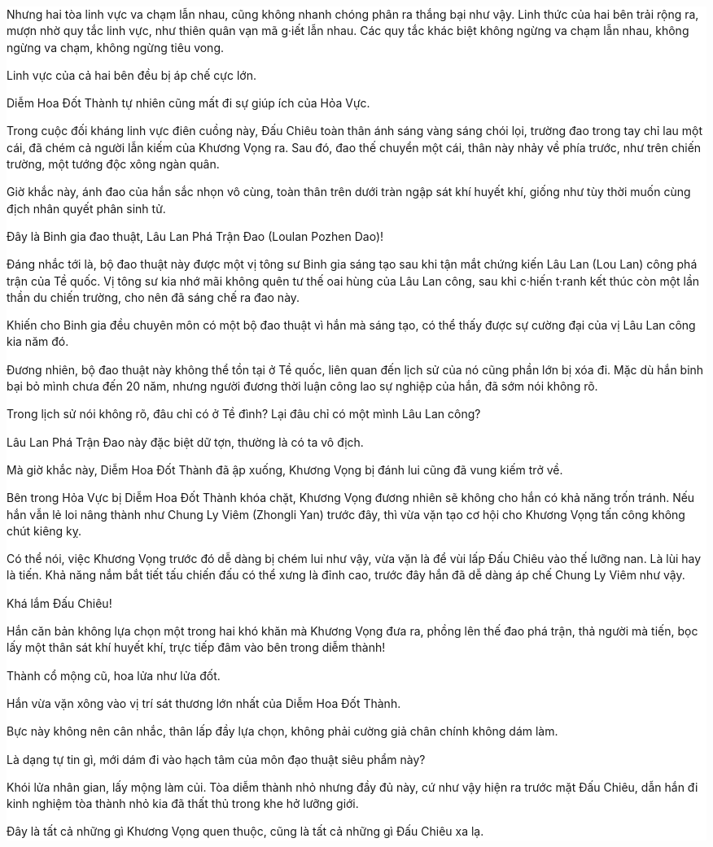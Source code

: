 Nhưng hai tòa linh vực va chạm lẫn nhau, cũng không nhanh chóng phân ra thắng bại như vậy. Linh thức của hai bên trải rộng ra, mượn nhờ quy tắc linh vực, như thiên quân vạn mã g·iết lẫn nhau. Các quy tắc khác biệt không ngừng va chạm lẫn nhau, không ngừng va chạm, không ngừng tiêu vong.

Linh vực của cả hai bên đều bị áp chế cực lớn.

Diễm Hoa Đốt Thành tự nhiên cũng mất đi sự giúp ích của Hỏa Vực.

Trong cuộc đối kháng linh vực điên cuồng này, Đấu Chiêu toàn thân ánh sáng vàng sáng chói lọi, trường đao trong tay chỉ lau một cái, đã chém cả người lẫn kiếm của Khương Vọng ra. Sau đó, đao thế chuyển một cái, thân này nhảy về phía trước, như trên chiến trường, một tướng độc xông ngàn quân.

Giờ khắc này, ánh đao của hắn sắc nhọn vô cùng, toàn thân trên dưới tràn ngập sát khí huyết khí, giống như tùy thời muốn cùng địch nhân quyết phân sinh tử.

Đây là Binh gia đao thuật, Lâu Lan Phá Trận Đao (Loulan Pozhen Dao)!

Đáng nhắc tới là, bộ đao thuật này được một vị tông sư Binh gia sáng tạo sau khi tận mắt chứng kiến Lâu Lan (Lou Lan) công phá trận của Tề quốc. Vị tông sư kia nhớ mãi không quên tư thế oai hùng của Lâu Lan công, sau khi c·hiến t·ranh kết thúc còn một lần thần du chiến trường, cho nên đã sáng chế ra đao này.

Khiến cho Binh gia đều chuyên môn có một bộ đao thuật vì hắn mà sáng tạo, có thể thấy được sự cường đại của vị Lâu Lan công kia năm đó.

Đương nhiên, bộ đao thuật này không thể tồn tại ở Tề quốc, liên quan đến lịch sử của nó cũng phần lớn bị xóa đi. Mặc dù hắn binh bại bỏ mình chưa đến 20 năm, nhưng người đương thời luận công lao sự nghiệp của hắn, đã sớm nói không rõ.

Trong lịch sử nói không rõ, đâu chỉ có ở Tề đình? Lại đâu chỉ có một mình Lâu Lan công?

Lâu Lan Phá Trận Đao này đặc biệt dữ tợn, thường là có ta vô địch.

Mà giờ khắc này, Diễm Hoa Đốt Thành đã ập xuống, Khương Vọng bị đánh lui cũng đã vung kiếm trở về.

Bên trong Hỏa Vực bị Diễm Hoa Đốt Thành khóa chặt, Khương Vọng đương nhiên sẽ không cho hắn có khả năng trốn tránh. Nếu hắn vẫn lẻ loi nâng thành như Chung Ly Viêm (Zhongli Yan) trước đây, thì vừa vặn tạo cơ hội cho Khương Vọng tấn công không chút kiêng kỵ.

Có thể nói, việc Khương Vọng trước đó dễ dàng bị chém lui như vậy, vừa vặn là để vùi lấp Đấu Chiêu vào thế lưỡng nan. Là lùi hay là tiến. Khả năng nắm bắt tiết tấu chiến đấu có thể xưng là đỉnh cao, trước đây hắn đã dễ dàng áp chế Chung Ly Viêm như vậy.

Khá lắm Đấu Chiêu!

Hắn căn bản không lựa chọn một trong hai khó khăn mà Khương Vọng đưa ra, phồng lên thế đao phá trận, thả người mà tiến, bọc lấy một thân sát khí huyết khí, trực tiếp đâm vào bên trong diễm thành!

Thành cổ mộng cũ, hoa lửa như lửa đốt.

Hắn vừa vặn xông vào vị trí sát thương lớn nhất của Diễm Hoa Đốt Thành.

Bực này không nên cân nhắc, thân lấp đầy lựa chọn, không phải cường giả chân chính không dám làm.

Là dạng tự tin gì, mới dám đi vào hạch tâm của môn đạo thuật siêu phẩm này?

Khói lửa nhân gian, lấy mộng làm củi. Tòa diễm thành nhỏ nhưng đầy đủ này, cứ như vậy hiện ra trước mặt Đấu Chiêu, dẫn hắn đi kinh nghiệm tòa thành nhỏ kia đã thất thủ trong khe hở lưỡng giới.

Đây là tất cả những gì Khương Vọng quen thuộc, cũng là tất cả những gì Đấu Chiêu xa lạ.
